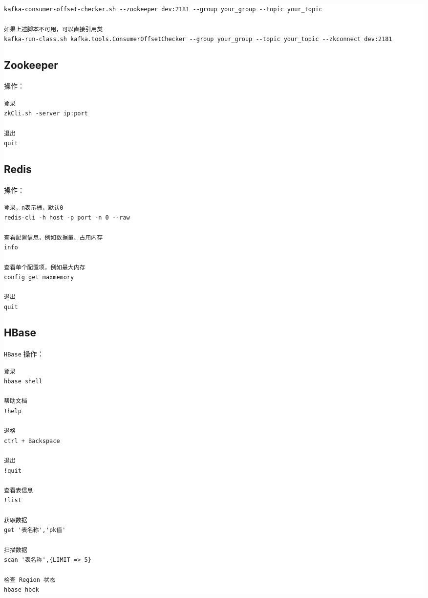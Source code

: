 ```
kafka-consumer-offset-checker.sh --zookeeper dev:2181 --group your_group --topic your_topic

如果上述脚本不可用，可以直接引用类
kafka-run-class.sh kafka.tools.ConsumerOffsetChecker --group your_group --topic your_topic --zkconnect dev:2181
```

## Zookeeper

操作：

```
登录
zkCli.sh -server ip:port

退出
quit
```

## Redis

操作：

```
登录，n表示桶，默认0
redis-cli -h host -p port -n 0 --raw

查看配置信息，例如数据量、占用内存
info

查看单个配置项，例如最大内存
config get maxmemory

退出
quit
```

## HBase

`HBase` 操作：

```
登录
hbase shell

帮助文档
!help

退格
ctrl + Backspace

退出
!quit

查看表信息
!list

获取数据
get '表名称','pk值'

扫描数据
scan '表名称',{LIMIT => 5}

检查 Region 状态
hbase hbck
```